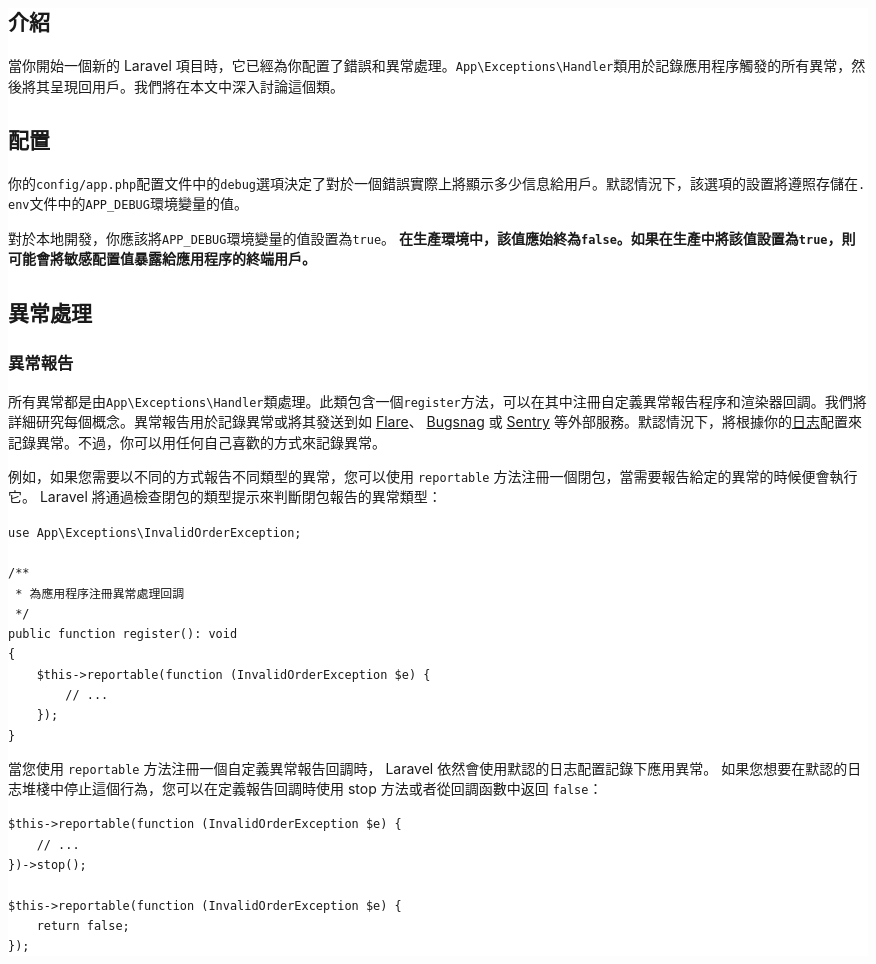 <a name="introduction"></a>
## 介紹

當你開始一個新的 Laravel 項目時，它已經為你配置了錯誤和異常處理。`App\Exceptions\Handler`類用於記錄應用程序觸發的所有異常，然後將其呈現回用戶。我們將在本文中深入討論這個類。

<a name="configuration"></a>
## 配置

你的`config/app.php`配置文件中的`debug`選項決定了對於一個錯誤實際上將顯示多少信息給用戶。默認情況下，該選項的設置將遵照存儲在`.env`文件中的`APP_DEBUG`環境變量的值。

對於本地開發，你應該將`APP_DEBUG`環境變量的值設置為`true`。 **在生產環境中，該值應始終為`false`。如果在生產中將該值設置為`true`，則可能會將敏感配置值暴露給應用程序的終端用戶。**

<a name="the-exception-handler"></a>
## 異常處理

<a name="reporting-exceptions"></a>
### 異常報告

所有異常都是由`App\Exceptions\Handler`類處理。此類包含一個`register`方法，可以在其中注冊自定義異常報告程序和渲染器回調。我們將詳細研究每個概念。異常報告用於記錄異常或將其發送到如  [Flare](https://flareapp.io)、 [Bugsnag](https://bugsnag.com) 或 [Sentry](https://github.com/getsentry/sentry-laravel) 等外部服務。默認情況下，將根據你的[日志](/docs/laravel/10.x/logging)配置來記錄異常。不過，你可以用任何自己喜歡的方式來記錄異常。



例如，如果您需要以不同的方式報告不同類型的異常，您可以使用 <code>reportable</code> 方法注冊一個閉包，當需要報告給定的異常的時候便會執行它。 Laravel 將通過檢查閉包的類型提示來判斷閉包報告的異常類型：

    use App\Exceptions\InvalidOrderException;

    /**
     * 為應用程序注冊異常處理回調
     */
    public function register(): void
    {
        $this->reportable(function (InvalidOrderException $e) {
            // ...
        });
    }

當您使用 <code>reportable</code> 方法注冊一個自定義異常報告回調時， Laravel 依然會使用默認的日志配置記錄下應用異常。 如果您想要在默認的日志堆棧中停止這個行為，您可以在定義報告回調時使用 stop 方法或者從回調函數中返回 <code>false</code>：


    $this->reportable(function (InvalidOrderException $e) {
        // ...
    })->stop();

    $this->reportable(function (InvalidOrderException $e) {
        return false;
    });
